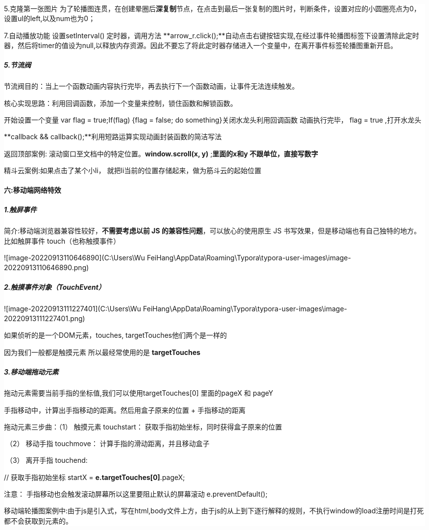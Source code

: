 5.克隆第一张图片 为了轮播图连贯，在创建晕圈后**深复制**节点，在点击到最后一张复制的图片时，判断条件，设置对应的小圆圈亮点为0，设置ul的left,以及num也为0；

7.自动播放功能   设置setInterval() 定时器，调用方法 **arrow_r.click();**自动点击右键按钮实现,在经过事件轮播图标签下设置清除此定时器，然后将timer的值设为null,以释放内存资源。因此不要忘了将此定时器存储进入一个变量中，在离开事件标签轮播图重新开启。



##### 5.节流阀

节流阀目的：当上一个函数动画内容执行完毕，再去执行下一个函数动画，让事件无法连续触发。

核心实现思路：利用回调函数，添加一个变量来控制，锁住函数和解锁函数。 

开始设置一个变量 var flag = true;If(flag) {flag = false; do something}关闭水龙头利用回调函数 动画执行完毕， flag = true ,打开水龙头

**callback && callback();**利用短路运算实现动画封装函数的简洁写法



返回顶部案例: 滚动窗口至文档中的特定位置。**window.scroll(x, y)** ;**里面的x和y 不跟单位，直接写数字**

精斗云案例:如果点击了某个小li， 就把li当前的位置存储起来，做为筋斗云的起始位置



#### 六:移动端网络特效

##### 1.触屏事件

简介:移动端浏览器兼容性较好，**不需要考虑以前 JS 的兼容性问题**，可以放心的使用原生 JS 书写效果，但是移动端也有自己独特的地方。比如触屏事件 touch（也称触摸事件）

![image-20220913110646890](C:\Users\Wu FeiHang\AppData\Roaming\Typora\typora-user-images\image-20220913110646890.png)

#####  2.触摸事件对象（TouchEvent）

![image-20220913111227401](C:\Users\Wu FeiHang\AppData\Roaming\Typora\typora-user-images\image-20220913111227401.png)

如果侦听的是一个DOM元素，touches, targetTouches他们两个是一样的

因为我们一般都是触摸元素 所以最经常使用的是 **targetTouches**

##### 3.移动端拖动元素

拖动元素需要当前手指的坐标值,我们可以使用targetTouches[0] 里面的pageX 和 pageY 

手指移动中，计算出手指移动的距离。然后用盒子原来的位置 + 手指移动的距离

拖动元素三步曲：（1） 触摸元素 touchstart：  获取手指初始坐标，同时获得盒子原来的位置

​                               （2） 移动手指 touchmove：  计算手指的滑动距离，并且移动盒子

​                               （3） 离开手指 touchend:

 //  获取手指初始坐标   startX = **e.targetTouches[0]**.pageX;

注意： 手指移动也会触发滚动屏幕所以这里要阻止默认的屏幕滚动 e.preventDefault();



移动端轮播图案例中:由于js是引入式，写在html,body文件上方，由于js的从上到下逐行解释的规则，不执行window的load注册时间是打死都不会获取到元素的。


